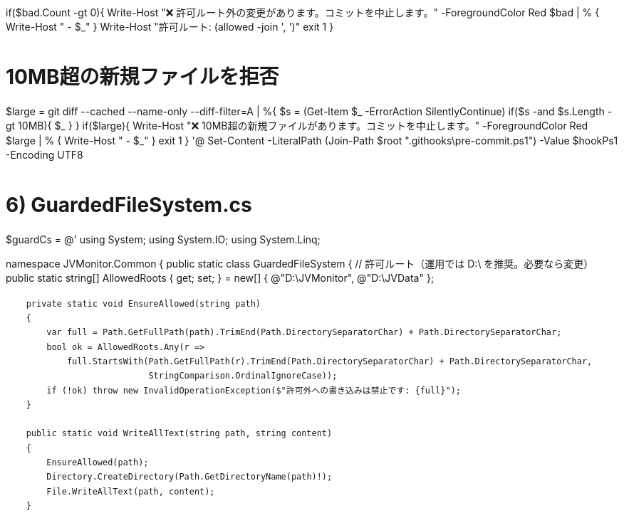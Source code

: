 if($bad.Count -gt 0){
  Write-Host "❌ 許可ルート外の変更があります。コミットを中止します。" -ForegroundColor Red
  $bad | % { Write-Host " - $_" }
  Write-Host "許可ルート: $($allowed -join ', ')"
  exit 1
}

# 10MB超の新規ファイルを拒否
$large = git diff --cached --name-only --diff-filter=A | %{
  $s = (Get-Item $_ -ErrorAction SilentlyContinue)
  if($s -and $s.Length -gt 10MB){ $_ }
}
if($large){
  Write-Host "❌ 10MB超の新規ファイルがあります。コミットを中止します。" -ForegroundColor Red
  $large | % { Write-Host " - $_" }
  exit 1
}
'@
Set-Content -LiteralPath (Join-Path $root ".githooks\pre-commit.ps1") -Value $hookPs1 -Encoding UTF8

# 6) GuardedFileSystem.cs
$guardCs = @'
using System;
using System.IO;
using System.Linq;

namespace JVMonitor.Common
{
    public static class GuardedFileSystem
    {
        // 許可ルート（運用では D:\ を推奨。必要なら変更）
        public static string[] AllowedRoots { get; set; } = new[]
        {
            @"D:\JVMonitor", @"D:\JVData"
        };

        private static void EnsureAllowed(string path)
        {
            var full = Path.GetFullPath(path).TrimEnd(Path.DirectorySeparatorChar) + Path.DirectorySeparatorChar;
            bool ok = AllowedRoots.Any(r =>
                full.StartsWith(Path.GetFullPath(r).TrimEnd(Path.DirectorySeparatorChar) + Path.DirectorySeparatorChar,
                                StringComparison.OrdinalIgnoreCase));
            if (!ok) throw new InvalidOperationException($"許可外への書き込みは禁止です: {full}");
        }

        public static void WriteAllText(string path, string content)
        {
            EnsureAllowed(path);
            Directory.CreateDirectory(Path.GetDirectoryName(path)!);
            File.WriteAllText(path, content);
        }
